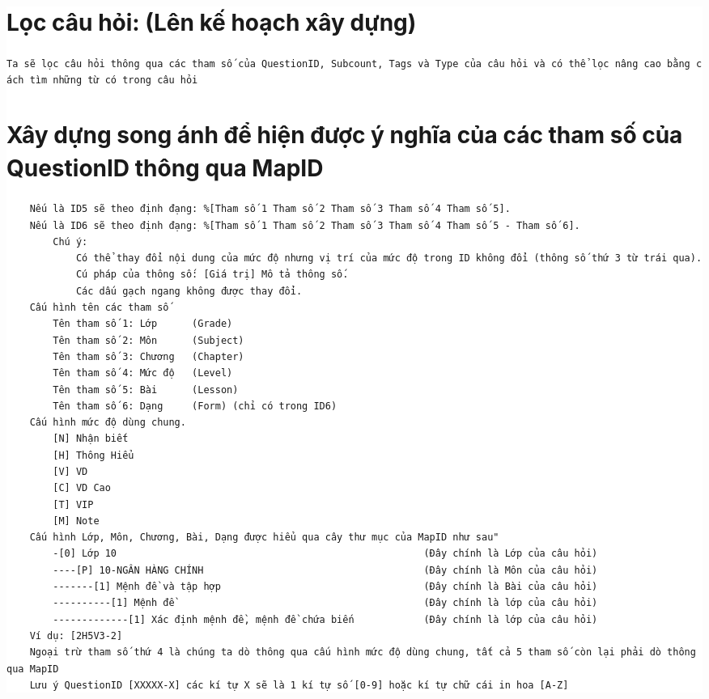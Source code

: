 # Lọc câu hỏi: (Lên kế hoạch xây dựng)
	Ta sẽ lọc câu hỏi thông qua các tham số của QuestionID, Subcount, Tags và Type của câu hỏi và có thể lọc nâng cao bằng cách tìm những từ có trong câu hỏi

# Xây dựng song ánh để hiện được ý nghĩa của các tham số của QuestionID thông qua MapID
		Nếu là ID5 sẽ theo định đạng: %[Tham số 1 Tham số 2 Tham số 3 Tham số 4 Tham số 5].
		Nếu là ID6 sẽ theo định đạng: %[Tham số 1 Tham số 2 Tham số 3 Tham số 4 Tham số 5 - Tham số 6].
			Chú ý: 
				Có thể thay đổi nội dung của mức độ nhưng vị trí của mức độ trong ID không đổi (thông số thứ 3 từ trái qua).
				Cú pháp của thông số: [Giá trị] Mô tả thông số. 
				Các dấu gạch ngang không được thay đổi.
		Cấu hình tên các tham số
			Tên tham số 1: Lớp		(Grade)
			Tên tham số 2: Môn		(Subject)
			Tên tham số 3: Chương	(Chapter)
			Tên tham số 4: Mức độ	(Level)
			Tên tham số 5: Bài		(Lesson)
			Tên tham số 6: Dạng		(Form) (chỉ có trong ID6)
		Cấu hình mức độ dùng chung.
			[N] Nhận biết
			[H] Thông Hiểu
			[V] VD
			[C] VD Cao
			[T] VIP
			[M] Note
		Cấu hình Lớp, Môn, Chương, Bài, Dạng được hiểu qua cây thư mục của MapID như sau"
			-[0] Lớp 10                                                     (Đây chính là Lớp của câu hỏi)
			----[P] 10-NGÂN HÀNG CHÍNH										(Đây chính là Môn của câu hỏi)
			-------[1] Mệnh đề và tập hợp									(Đây chính là Bài của câu hỏi)
			----------[1] Mệnh đề											(Đây chính là lớp của câu hỏi)
			-------------[1] Xác định mệnh đề, mệnh đề chứa biến			(Đây chính là lớp của câu hỏi)
		Ví dụ: [2H5V3-2]
		Ngoại trừ tham số thứ 4 là chúng ta dò thông qua cấu hình mức độ dùng chung, tất cả 5 tham số còn lại phải dò thông qua MapID 
		Lưu ý QuestionID [XXXXX-X] các kí tự X sẽ là 1 kí tự số [0-9] hoặc kí tự chữ cái in hoa [A-Z]